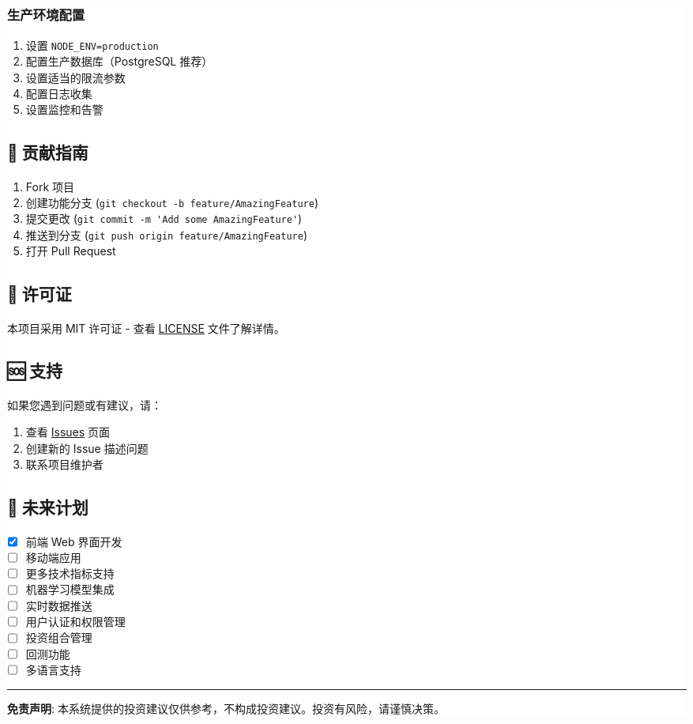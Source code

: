 ### 生产环境配置

1. 设置 `NODE_ENV=production`
2. 配置生产数据库（PostgreSQL 推荐）
3. 设置适当的限流参数
4. 配置日志收集
5. 设置监控和告警

## 🤝 贡献指南

1. Fork 项目
2. 创建功能分支 (`git checkout -b feature/AmazingFeature`)
3. 提交更改 (`git commit -m 'Add some AmazingFeature'`)
4. 推送到分支 (`git push origin feature/AmazingFeature`)
5. 打开 Pull Request

## 📝 许可证

本项目采用 MIT 许可证 - 查看 [LICENSE](LICENSE) 文件了解详情。

## 🆘 支持

如果您遇到问题或有建议，请：

1. 查看 [Issues](../../issues) 页面
2. 创建新的 Issue 描述问题
3. 联系项目维护者

## 🔮 未来计划

- [x] 前端 Web 界面开发
- [ ] 移动端应用
- [ ] 更多技术指标支持
- [ ] 机器学习模型集成
- [ ] 实时数据推送
- [ ] 用户认证和权限管理
- [ ] 投资组合管理
- [ ] 回测功能
- [ ] 多语言支持

---

**免责声明**: 本系统提供的投资建议仅供参考，不构成投资建议。投资有风险，请谨慎决策。
